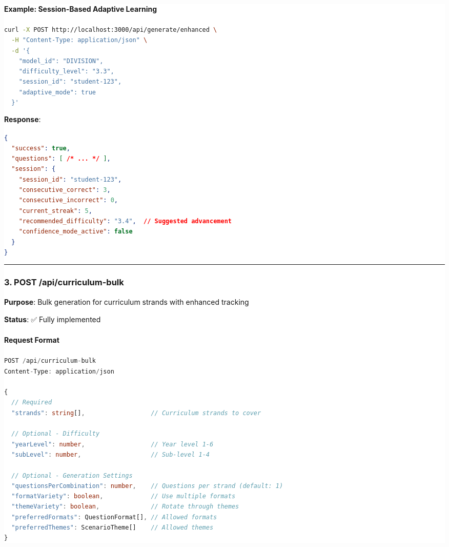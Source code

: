 #### Example: Session-Based Adaptive Learning

```bash
curl -X POST http://localhost:3000/api/generate/enhanced \
  -H "Content-Type: application/json" \
  -d '{
    "model_id": "DIVISION",
    "difficulty_level": "3.3",
    "session_id": "student-123",
    "adaptive_mode": true
  }'
```

**Response**:
```json
{
  "success": true,
  "questions": [ /* ... */ ],
  "session": {
    "session_id": "student-123",
    "consecutive_correct": 3,
    "consecutive_incorrect": 0,
    "current_streak": 5,
    "recommended_difficulty": "3.4",  // Suggested advancement
    "confidence_mode_active": false
  }
}
```

---

### 3. POST /api/curriculum-bulk
**Purpose**: Bulk generation for curriculum strands with enhanced tracking

**Status**: ✅ Fully implemented

#### Request Format

```typescript
POST /api/curriculum-bulk
Content-Type: application/json

{
  // Required
  "strands": string[],                  // Curriculum strands to cover

  // Optional - Difficulty
  "yearLevel": number,                  // Year level 1-6
  "subLevel": number,                   // Sub-level 1-4

  // Optional - Generation Settings
  "questionsPerCombination": number,    // Questions per strand (default: 1)
  "formatVariety": boolean,             // Use multiple formats
  "themeVariety": boolean,              // Rotate through themes
  "preferredFormats": QuestionFormat[], // Allowed formats
  "preferredThemes": ScenarioTheme[]    // Allowed themes
}
```

